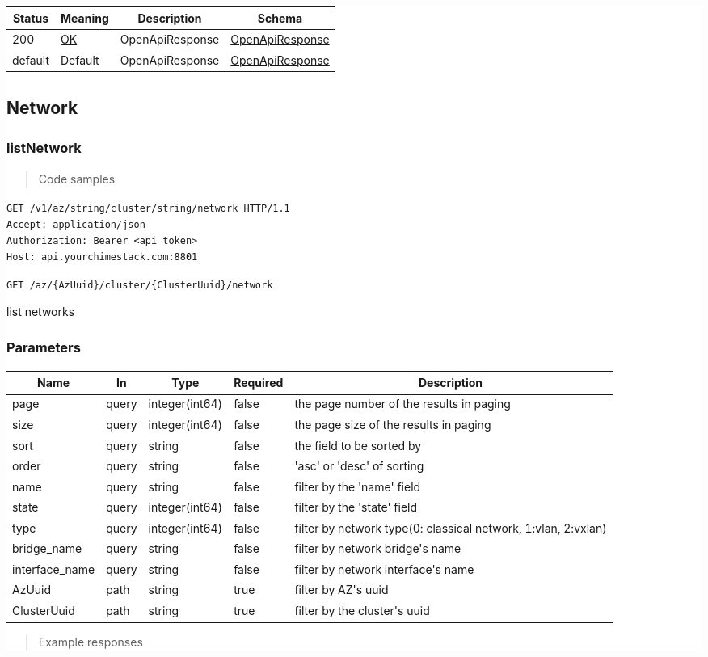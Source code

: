 |Status|Meaning|Description|Schema|
|---|---|---|---|
|200|[OK](https://tools.ietf.org/html/rfc7231#section-6.3.1)|OpenApiResponse|[OpenApiResponse](#schemaopenapiresponse)|
|default|Default|OpenApiResponse|[OpenApiResponse](#schemaopenapiresponse)|

<aside class="warning">
</aside>

## Network

### listNetwork

<a id="opIdlistNetwork"></a>

> Code samples

```http
GET /v1/az/string/cluster/string/network HTTP/1.1
Accept: application/json
Authorization: Bearer <api token>
Host: api.yourchimestack.com:8801

```

`GET /az/{AzUuid}/cluster/{ClusterUuid}/network`

list networks

<h3 id="listnetwork-parameters">Parameters</h3>

|Name|In|Type|Required|Description|
|---|---|---|---|---|
|page|query|integer(int64)|false|the page number of the results in paging|
|size|query|integer(int64)|false|the page size of the results in paging|
|sort|query|string|false|the field to be sorted by|
|order|query|string|false|'asc' or 'desc' of sorting|
|name|query|string|false|filter by the 'name' field|
|state|query|integer(int64)|false|filter by the 'state' field|
|type|query|integer(int64)|false|filter by network type(0: classical network, 1:vlan, 2:vxlan)|
|bridge_name|query|string|false|filter by network bridge's name|
|interface_name|query|string|false|filter by network interface's name|
|AzUuid|path|string|true|filter by AZ's uuid|
|ClusterUuid|path|string|true|filter by the cluster's uuid|

> Example responses
